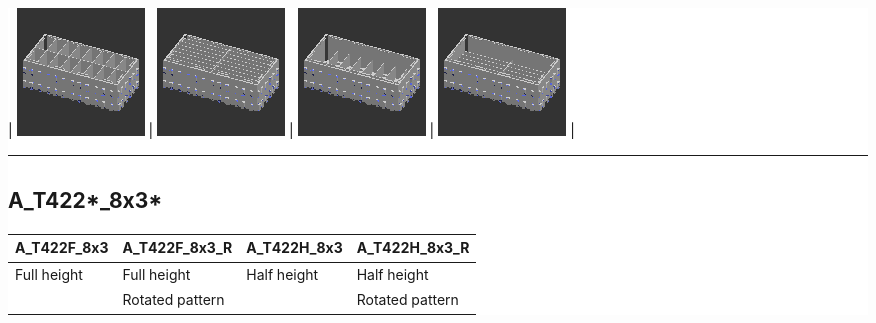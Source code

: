 | ![preview](png/A_T422F_8x2.png) | ![preview](png/A_T422F_8x2_R.png) | ![preview](png/A_T422H_8x2.png) | ![preview](png/A_T422H_8x2_R.png) | 


---
## A_T422*_8x3*
| **A_T422F_8x3** | **A_T422F_8x3_R** | **A_T422H_8x3** | **A_T422H_8x3_R** | 
| --- | --- | --- | --- | 
| Full height | Full height | Half height | Half height | 
|  | Rotated pattern |  | Rotated pattern | 
